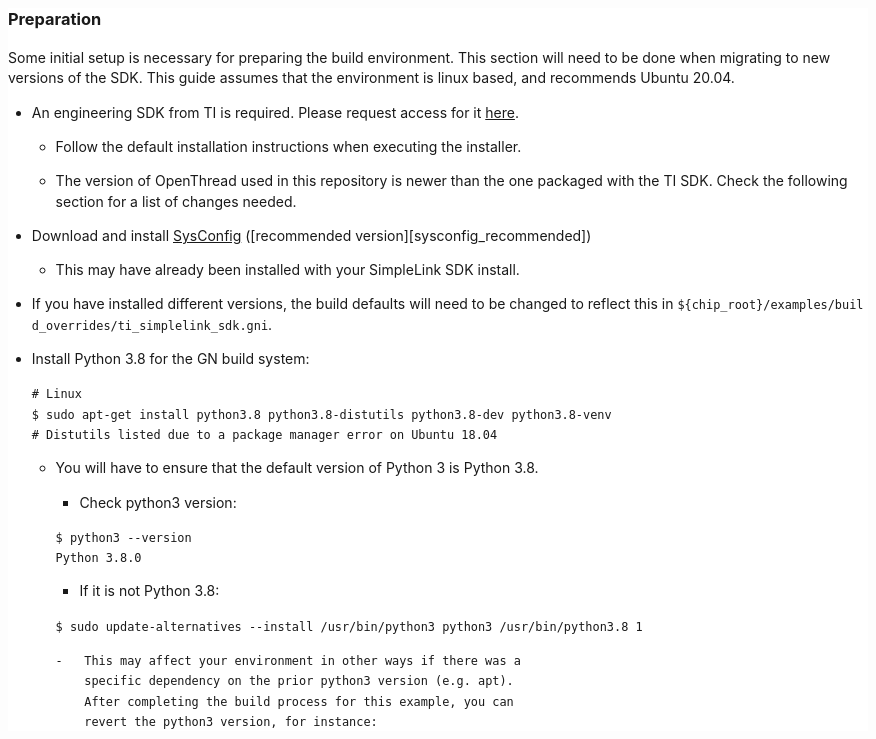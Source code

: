 ### Preparation

Some initial setup is necessary for preparing the build environment. This
section will need to be done when migrating to new versions of the SDK. This
guide assumes that the environment is linux based, and recommends Ubuntu 20.04.

-   An engineering SDK from TI is required. Please request access for it
    [here][ti_cc13x2_26x2_r7_matter_request].

    -   Follow the default installation instructions when executing the
        installer.

    -   The version of OpenThread used in this repository is newer than the one
        packaged with the TI SDK. Check the following section for a list of
        changes needed.

-   Download and install [SysConfig][sysconfig] ([recommended
    version][sysconfig_recommended])

    -   This may have already been installed with your SimpleLink SDK install.

-   If you have installed different versions, the build defaults will need to be
    changed to reflect this in
    `${chip_root}/examples/build_overrides/ti_simplelink_sdk.gni`.

-   Install Python 3.8 for the GN build system:

    ```
    # Linux
    $ sudo apt-get install python3.8 python3.8-distutils python3.8-dev python3.8-venv
    # Distutils listed due to a package manager error on Ubuntu 18.04

    ```

    -   You will have to ensure that the default version of Python 3 is Python
        3.8.

        -   Check python3 version:

        ```
        $ python3 --version
        Python 3.8.0
        ```

        -   If it is not Python 3.8:

        ```
        $ sudo update-alternatives --install /usr/bin/python3 python3 /usr/bin/python3.8 1
        ```

            -   This may affect your environment in other ways if there was a
                specific dependency on the prior python3 version (e.g. apt).
                After completing the build process for this example, you can
                revert the python3 version, for instance:


[matter]: https://github.com/project-chip/connectedhomeip
[ccs]: https://www.ti.com/tool/CCSTUDIO
[e2e]: https://e2e.ti.com/support/wireless-connectivity/zigbee-and-thread
[sysconfig]: https://www.ti.com/tool/SYSCONFIG
[ti_cc13x2_26x2_r7_matter_request]: https://ti.com/chip_sdk
[uniflash]: https://www.ti.com/tool/download/UNIFLASH